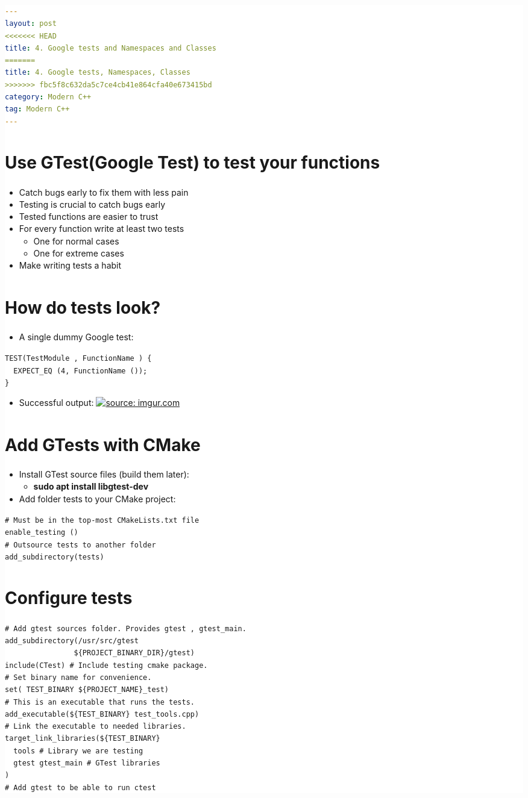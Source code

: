 ```yaml
---
layout: post
<<<<<<< HEAD
title: 4. Google tests and Namespaces and Classes
=======
title: 4. Google tests, Namespaces, Classes
>>>>>>> fbc5f8c632da5c7ce4cb41e864cfa40e673415bd
category: Modern C++
tag: Modern C++
---
```


# Use GTest(Google Test) to test your functions
- Catch bugs early to fix them with less pain
- Testing is crucial to catch bugs early
- Tested functions are easier to trust
- For every function write at least two tests
  - One for normal cases
  - One for extreme cases
- Make writing tests a habit

# How do tests look?
- A single dummy Google test:
```
TEST(TestModule , FunctionName ) {
  EXPECT_EQ (4, FunctionName ());
}
```
- Successful output:
<a href="https://postimg.cc/2q93Lw7j"><img src="https://i.postimg.cc/1tsFT7gF/Capture.jpg" width="500px" title="source: imgur.com" /><a>

# Add GTests with CMake
- Install GTest source files (build them later):
  - **sudo apt install libgtest-dev**
- Add folder tests to your CMake project:
```
# Must be in the top-most CMakeLists.txt file
enable_testing ()
# Outsource tests to another folder
add_subdirectory(tests)
```

# Configure tests
```
# Add gtest sources folder. Provides gtest , gtest_main.
add_subdirectory(/usr/src/gtest
                ${PROJECT_BINARY_DIR}/gtest)
include(CTest) # Include testing cmake package.
# Set binary name for convenience.
set( TEST_BINARY ${PROJECT_NAME}_test)
# This is an executable that runs the tests.
add_executable(${TEST_BINARY} test_tools.cpp)
# Link the executable to needed libraries.
target_link_libraries(${TEST_BINARY}
  tools # Library we are testing
  gtest gtest_main # GTest libraries
)
# Add gtest to be able to run ctest
```